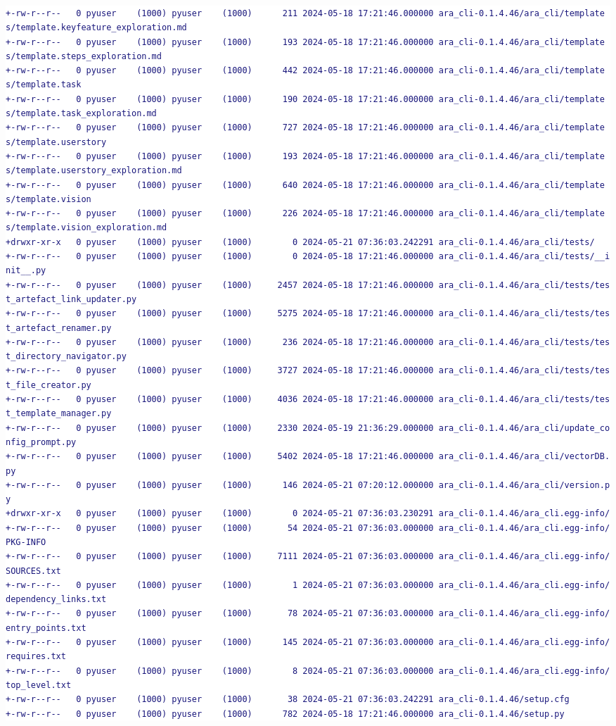 ```diff
+-rw-r--r--   0 pyuser    (1000) pyuser    (1000)      211 2024-05-18 17:21:46.000000 ara_cli-0.1.4.46/ara_cli/templates/template.keyfeature_exploration.md
+-rw-r--r--   0 pyuser    (1000) pyuser    (1000)      193 2024-05-18 17:21:46.000000 ara_cli-0.1.4.46/ara_cli/templates/template.steps_exploration.md
+-rw-r--r--   0 pyuser    (1000) pyuser    (1000)      442 2024-05-18 17:21:46.000000 ara_cli-0.1.4.46/ara_cli/templates/template.task
+-rw-r--r--   0 pyuser    (1000) pyuser    (1000)      190 2024-05-18 17:21:46.000000 ara_cli-0.1.4.46/ara_cli/templates/template.task_exploration.md
+-rw-r--r--   0 pyuser    (1000) pyuser    (1000)      727 2024-05-18 17:21:46.000000 ara_cli-0.1.4.46/ara_cli/templates/template.userstory
+-rw-r--r--   0 pyuser    (1000) pyuser    (1000)      193 2024-05-18 17:21:46.000000 ara_cli-0.1.4.46/ara_cli/templates/template.userstory_exploration.md
+-rw-r--r--   0 pyuser    (1000) pyuser    (1000)      640 2024-05-18 17:21:46.000000 ara_cli-0.1.4.46/ara_cli/templates/template.vision
+-rw-r--r--   0 pyuser    (1000) pyuser    (1000)      226 2024-05-18 17:21:46.000000 ara_cli-0.1.4.46/ara_cli/templates/template.vision_exploration.md
+drwxr-xr-x   0 pyuser    (1000) pyuser    (1000)        0 2024-05-21 07:36:03.242291 ara_cli-0.1.4.46/ara_cli/tests/
+-rw-r--r--   0 pyuser    (1000) pyuser    (1000)        0 2024-05-18 17:21:46.000000 ara_cli-0.1.4.46/ara_cli/tests/__init__.py
+-rw-r--r--   0 pyuser    (1000) pyuser    (1000)     2457 2024-05-18 17:21:46.000000 ara_cli-0.1.4.46/ara_cli/tests/test_artefact_link_updater.py
+-rw-r--r--   0 pyuser    (1000) pyuser    (1000)     5275 2024-05-18 17:21:46.000000 ara_cli-0.1.4.46/ara_cli/tests/test_artefact_renamer.py
+-rw-r--r--   0 pyuser    (1000) pyuser    (1000)      236 2024-05-18 17:21:46.000000 ara_cli-0.1.4.46/ara_cli/tests/test_directory_navigator.py
+-rw-r--r--   0 pyuser    (1000) pyuser    (1000)     3727 2024-05-18 17:21:46.000000 ara_cli-0.1.4.46/ara_cli/tests/test_file_creator.py
+-rw-r--r--   0 pyuser    (1000) pyuser    (1000)     4036 2024-05-18 17:21:46.000000 ara_cli-0.1.4.46/ara_cli/tests/test_template_manager.py
+-rw-r--r--   0 pyuser    (1000) pyuser    (1000)     2330 2024-05-19 21:36:29.000000 ara_cli-0.1.4.46/ara_cli/update_config_prompt.py
+-rw-r--r--   0 pyuser    (1000) pyuser    (1000)     5402 2024-05-18 17:21:46.000000 ara_cli-0.1.4.46/ara_cli/vectorDB.py
+-rw-r--r--   0 pyuser    (1000) pyuser    (1000)      146 2024-05-21 07:20:12.000000 ara_cli-0.1.4.46/ara_cli/version.py
+drwxr-xr-x   0 pyuser    (1000) pyuser    (1000)        0 2024-05-21 07:36:03.230291 ara_cli-0.1.4.46/ara_cli.egg-info/
+-rw-r--r--   0 pyuser    (1000) pyuser    (1000)       54 2024-05-21 07:36:03.000000 ara_cli-0.1.4.46/ara_cli.egg-info/PKG-INFO
+-rw-r--r--   0 pyuser    (1000) pyuser    (1000)     7111 2024-05-21 07:36:03.000000 ara_cli-0.1.4.46/ara_cli.egg-info/SOURCES.txt
+-rw-r--r--   0 pyuser    (1000) pyuser    (1000)        1 2024-05-21 07:36:03.000000 ara_cli-0.1.4.46/ara_cli.egg-info/dependency_links.txt
+-rw-r--r--   0 pyuser    (1000) pyuser    (1000)       78 2024-05-21 07:36:03.000000 ara_cli-0.1.4.46/ara_cli.egg-info/entry_points.txt
+-rw-r--r--   0 pyuser    (1000) pyuser    (1000)      145 2024-05-21 07:36:03.000000 ara_cli-0.1.4.46/ara_cli.egg-info/requires.txt
+-rw-r--r--   0 pyuser    (1000) pyuser    (1000)        8 2024-05-21 07:36:03.000000 ara_cli-0.1.4.46/ara_cli.egg-info/top_level.txt
+-rw-r--r--   0 pyuser    (1000) pyuser    (1000)       38 2024-05-21 07:36:03.242291 ara_cli-0.1.4.46/setup.cfg
+-rw-r--r--   0 pyuser    (1000) pyuser    (1000)      782 2024-05-18 17:21:46.000000 ara_cli-0.1.4.46/setup.py
```
